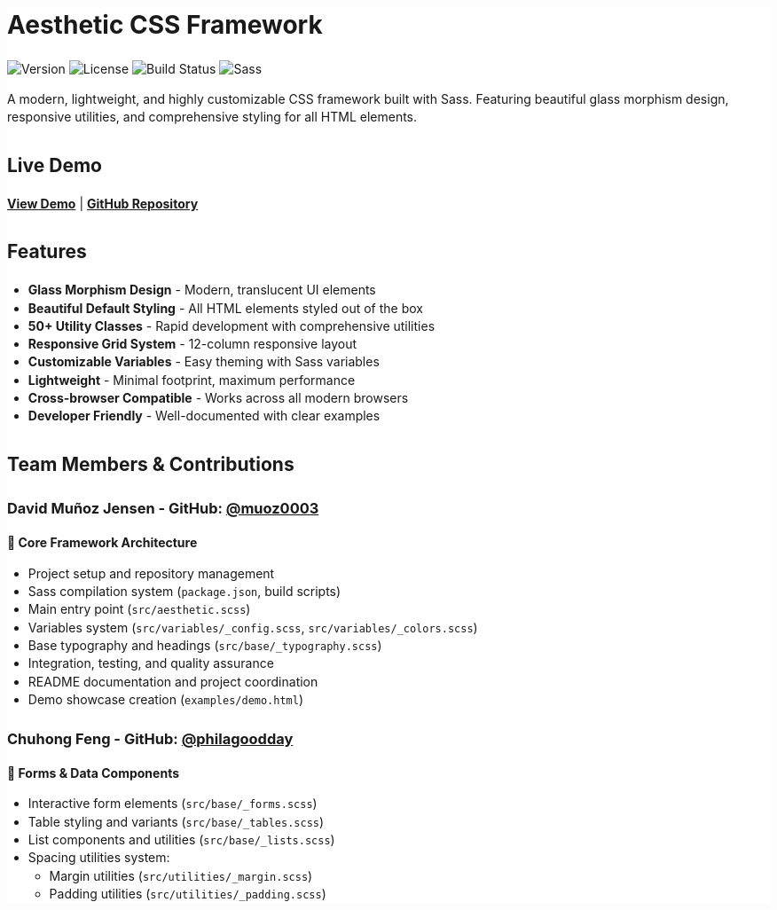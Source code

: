 # Aesthetic CSS Framework

![Version](https://img.shields.io/badge/version-1.2.0-blue.svg)
![License](https://img.shields.io/badge/license-MIT-green.svg)
![Build Status](https://img.shields.io/badge/build-passing-brightgreen.svg)
![Sass](https://img.shields.io/badge/built%20with-Sass-ff69b4.svg)

A modern, lightweight, and highly customizable CSS framework built with Sass. Featuring beautiful glass morphism design, responsive utilities, and comprehensive styling for all HTML elements.

##  Live Demo

**[View Demo](https://muoz0003.github.io/custom_css_framework/examples/demo.html)** | **[GitHub Repository](https://github.com/muoz0003/custom_css_framework)**

## Features

- **Glass Morphism Design** - Modern, translucent UI elements
- **Beautiful Default Styling** - All HTML elements styled out of the box
- **50+ Utility Classes** - Rapid development with comprehensive utilities
- **Responsive Grid System** - 12-column responsive layout
- **Customizable Variables** - Easy theming with Sass variables
- **Lightweight** - Minimal footprint, maximum performance
- **Cross-browser Compatible** - Works across all modern browsers
- **Developer Friendly** - Well-documented with clear examples

## Team Members & Contributions

###  David Muñoz Jensen - GitHub: [@muoz0003](https://github.com/muoz0003)
**🔧 Core Framework Architecture**
- Project setup and repository management
- Sass compilation system (`package.json`, build scripts)
- Main entry point (`src/aesthetic.scss`)
- Variables system (`src/variables/_config.scss`, `src/variables/_colors.scss`)
- Base typography and headings (`src/base/_typography.scss`)
- Integration, testing, and quality assurance
- README documentation and project coordination
- Demo showcase creation (`examples/demo.html`)

### Chuhong Feng - GitHub: [@philagoodday](https://github.com/philagoodday)
**📝 Forms & Data Components**
- Interactive form elements (`src/base/_forms.scss`)
- Table styling and variants (`src/base/_tables.scss`)
- List components and utilities (`src/base/_lists.scss`)
- Spacing utilities system:
  - Margin utilities (`src/utilities/_margin.scss`)
  - Padding utilities (`src/utilities/_padding.scss`)

